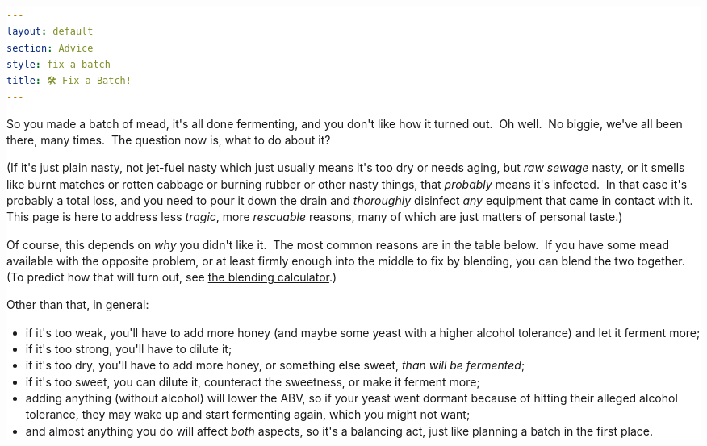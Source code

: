 ```yaml
---
layout: default
section: Advice
style: fix-a-batch
title: 🛠️ Fix a Batch!
---
```


So you made a batch of mead, it's all done fermenting,
and you don't like how it turned out.&nbsp;
Oh well.&nbsp;
No biggie, we've all been there, many times.&nbsp;
The question now is, what to do about it?

(If it's just plain nasty,
not jet-fuel nasty which just usually means it's too dry or needs aging,
but _raw sewage_ nasty,
or it smells like 
burnt matches or rotten cabbage or burning rubber or other nasty things,
that _probably_ means it's infected.&nbsp;
In that case it's probably a total loss, and
you need to pour it down the drain and
_thoroughly_ disinfect _any_ equipment that came in contact with it.&nbsp;
This page is here to address less _tragic_, more _rescuable_ reasons,
many of which are just matters of personal taste.)

Of course, this depends on _why_ you didn't like it.&nbsp;
The most common reasons are in the table below.&nbsp;
If you have some mead available with the opposite problem,
or at least firmly enough into the middle to fix by blending,
you can blend the two together.&nbsp;
(To predict how that will turn out, see
<a href="/sum-of-a-batch/blend.html">the blending calculator</a>.)

Other than that, in general:
- if it's too weak, you'll have to add more honey
(and maybe some yeast with a higher alcohol tolerance)
and let it ferment more;
- if it's too strong, you'll have to dilute it;
- if it's too dry, you'll have to add more honey,
or something else sweet,
_than will be fermented_;
- if it's too sweet, you can
dilute it,
counteract the sweetness,
or make it ferment more;
- adding anything (without alcohol) will lower the ABV,
so if your yeast went dormant because of
hitting their alleged alcohol tolerance,
they may wake up and start fermenting again,
which you might not want;
- and almost anything you do will affect _both_ aspects,
so it's a balancing act,
just like planning a batch in the first place.
